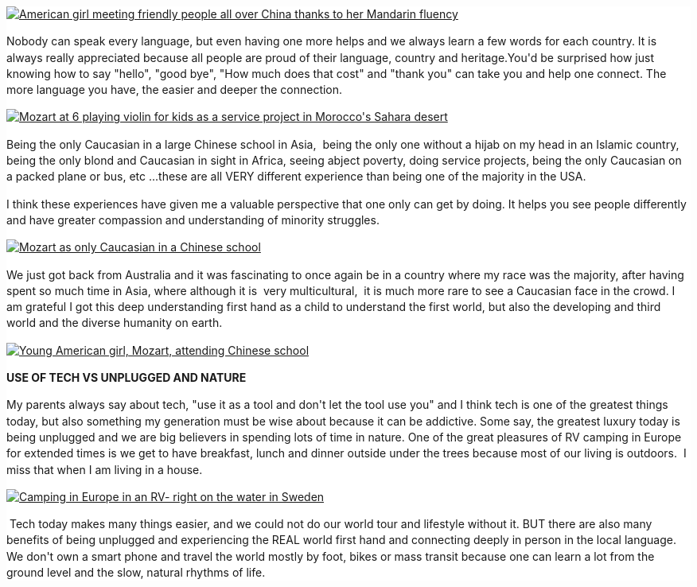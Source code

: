 [![American girl meeting friendly people all over China thanks to her Mandarin fluency](https://pub-ac94b3f306b24c0dba4238943c97f2e1.r2.dev/6a00e5502a95078833019b036c4f78970c.png "American girl meeting friendly people all over China thanks to her Mandarin fluency")](https://pub-ac94b3f306b24c0dba4238943c97f2e1.r2.dev/6a00e5502a95078833019b036c4f78970c.png)  
  
  
Nobody can speak every language, but even having one more helps and we always learn a few words for each country. It is always really appreciated because all people are proud of their language, country and heritage.You'd be surprised how just knowing how to say "hello", "good bye", "How much does that cost" and "thank you" can take you and help one connect. The more language you have, the easier and deeper the connection.  
  
[![Mozart at 6 playing violin for kids as a service project in Morocco's Sahara desert](https://pub-ac94b3f306b24c0dba4238943c97f2e1.r2.dev/6a00e5502a95078833019b036c54b1970c.png "Mozart at 6 playing violin for kids as a service project in Morocco's Sahara desert")](https://pub-ac94b3f306b24c0dba4238943c97f2e1.r2.dev/6a00e5502a95078833019b036c54b1970c.png)  
  
  
Being the only Caucasian in a large Chinese school in Asia,  being the only one without a hijab on my head in an Islamic country, being the only blond and Caucasian in sight in Africa, seeing abject poverty, doing service projects, being the only Caucasian on a packed plane or bus, etc ...these are all VERY different experience than being one of the majority in the USA.  
  
I think these experiences have given me a valuable perspective that one only can get by doing. It helps you see people differently and have greater compassion and understanding of minority struggles.  
  
[![Mozart as only Caucasian in a Chinese school ](https://pub-ac94b3f306b24c0dba4238943c97f2e1.r2.dev/6a00e5502a95078833019b036c575b970c.png "Mozart as only Caucasian in a Chinese school ")](https://pub-ac94b3f306b24c0dba4238943c97f2e1.r2.dev/6a00e5502a95078833019b036c575b970c.png)  
  
We just got back from Australia and it was fascinating to once again be in a country where my race was the majority, after having spent so much time in Asia, where although it is  very multicultural,  it is much more rare to see a Caucasian face in the crowd. I am grateful I got this deep understanding first hand as a child to understand the first world, but also the developing and third world and the diverse humanity on earth.  
  
[![Young American girl, Mozart, attending Chinese school](https://pub-ac94b3f306b24c0dba4238943c97f2e1.r2.dev/6a00e5502a95078833019b036c5a83970c.png "Young American girl, Mozart, attending Chinese school")](https://pub-ac94b3f306b24c0dba4238943c97f2e1.r2.dev/6a00e5502a95078833019b036c5a83970c.png)  
  
  
**USE OF TECH VS UNPLUGGED AND NATURE**  
  
My parents always say about tech, "use it as a tool and don't let the tool use you" and I think tech is one of the greatest things today, but also something my generation must be wise about because it can be addictive. Some say, the greatest luxury today is being unplugged and we are big believers in spending lots of time in nature. One of the great pleasures of RV camping in Europe for extended times is we get to have breakfast, lunch and dinner outside under the trees because most of our living is outdoors.  I miss that when I am living in a house.  
  
[![Camping in Europe in an RV- right on the water in Sweden](https://pub-ac94b3f306b24c0dba4238943c97f2e1.r2.dev/6a00e5502a95078833019b036c5dfc970c.png "Camping in Europe in an RV- right on the water in Sweden")](https://pub-ac94b3f306b24c0dba4238943c97f2e1.r2.dev/6a00e5502a95078833019b036c5dfc970c.png)  
  
  
  
 Tech today makes many things easier, and we could not do our world tour and lifestyle without it. BUT there are also many benefits of being unplugged and experiencing the REAL world first hand and connecting deeply in person in the local language. We don't own a smart phone and travel the world mostly by foot, bikes or mass transit because one can learn a lot from the ground level and the slow, natural rhythms of life.  
  